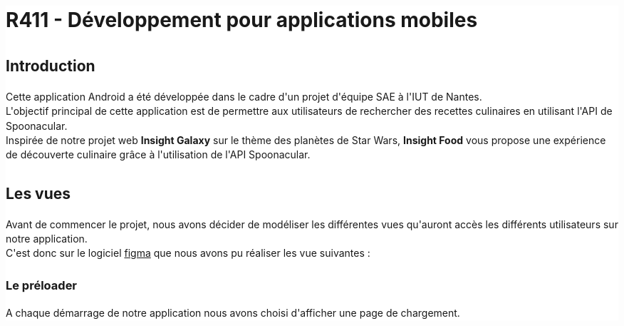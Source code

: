 # R411 - Développement pour applications mobiles

## Introduction 

Cette application Android a été développée dans le cadre d'un projet d'équipe SAE à l'IUT de Nantes.<br> L'objectif principal de cette application est de permettre aux utilisateurs de rechercher des recettes culinaires en utilisant l'API de Spoonacular.<br>
Inspirée de notre projet web **Insight Galaxy** sur le thème des planètes de Star Wars, **Insight Food** vous propose une expérience de découverte culinaire grâce à l'utilisation de l'API Spoonacular.

## Les vues

Avant de commencer le projet, nous avons décider de modéliser les différentes vues qu'auront accès les différents utilisateurs sur notre application. <br>C'est donc sur le logiciel <a href="https://www.figma.com/">figma</a> que nous avons pu réaliser les vue suivantes :

### Le préloader
A chaque démarrage de notre application nous avons choisi d'afficher une page de chargement.<br>